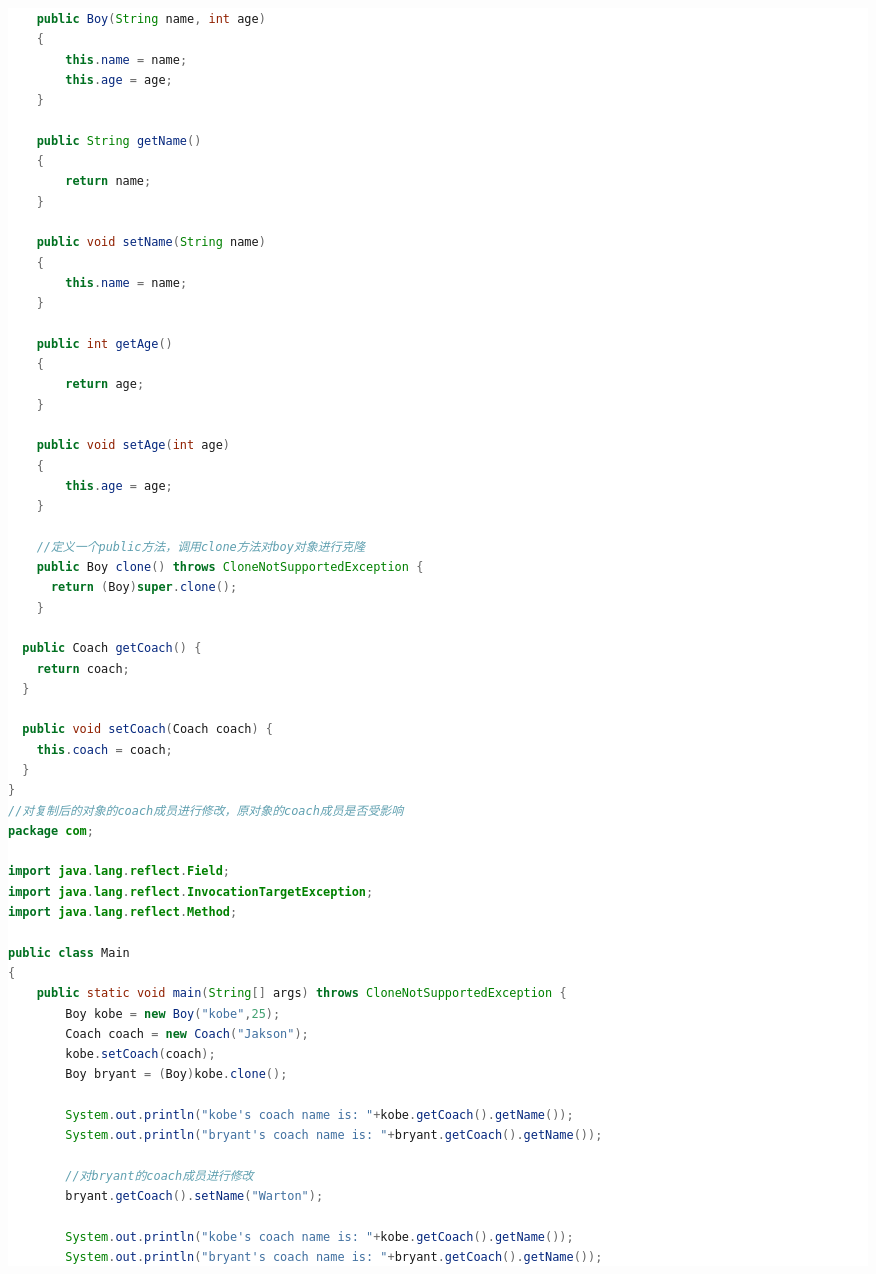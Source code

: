 ```java
    public Boy(String name, int age)
    {
        this.name = name;
        this.age = age;
    }

    public String getName()
    {
        return name;
    }

    public void setName(String name)
    {
        this.name = name;
    }

    public int getAge()
    {
        return age;
    }

    public void setAge(int age)
    {
        this.age = age;
    }

    //定义一个public方法，调用clone方法对boy对象进行克隆
    public Boy clone() throws CloneNotSupportedException {
      return (Boy)super.clone();
    }

  public Coach getCoach() {
    return coach;
  }

  public void setCoach(Coach coach) {
    this.coach = coach;
  }
}
//对复制后的对象的coach成员进行修改，原对象的coach成员是否受影响
package com;

import java.lang.reflect.Field;
import java.lang.reflect.InvocationTargetException;
import java.lang.reflect.Method;

public class Main
{
    public static void main(String[] args) throws CloneNotSupportedException {
        Boy kobe = new Boy("kobe",25);
        Coach coach = new Coach("Jakson");
        kobe.setCoach(coach);
        Boy bryant = (Boy)kobe.clone();

        System.out.println("kobe's coach name is: "+kobe.getCoach().getName());
        System.out.println("bryant's coach name is: "+bryant.getCoach().getName());

        //对bryant的coach成员进行修改
        bryant.getCoach().setName("Warton");

        System.out.println("kobe's coach name is: "+kobe.getCoach().getName());
        System.out.println("bryant's coach name is: "+bryant.getCoach().getName());

```